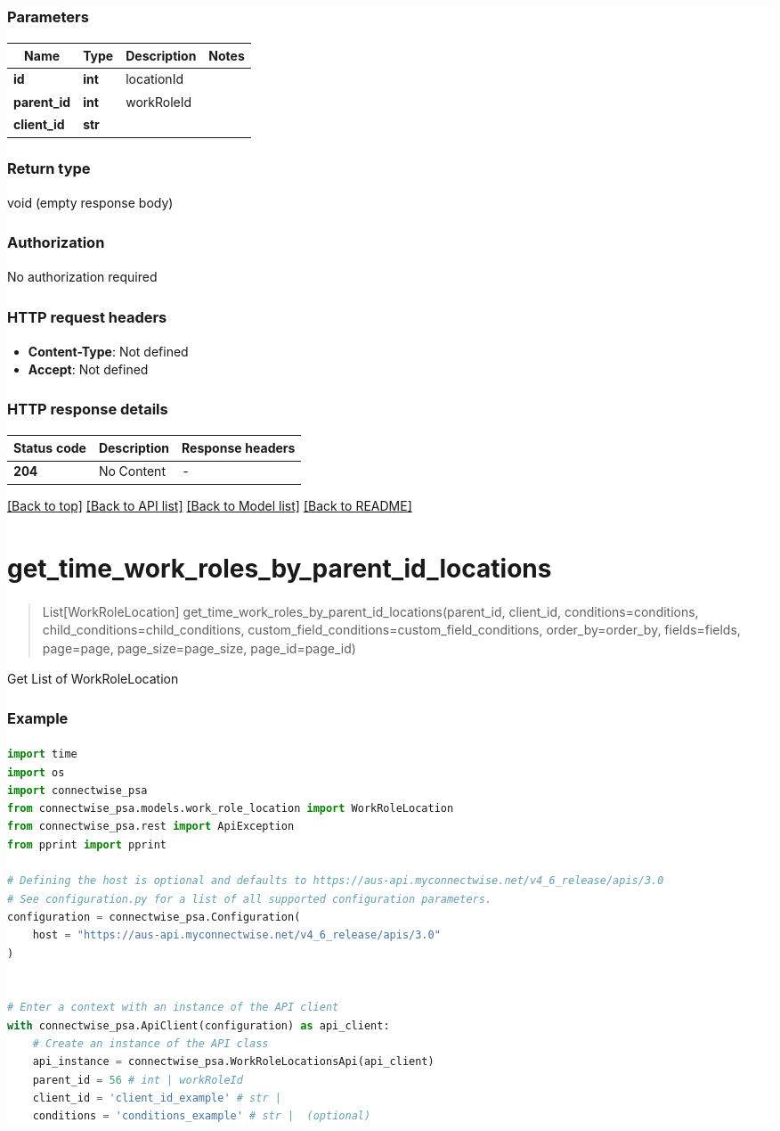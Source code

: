 ```python
```



### Parameters

Name | Type | Description  | Notes
------------- | ------------- | ------------- | -------------
 **id** | **int**| locationId | 
 **parent_id** | **int**| workRoleId | 
 **client_id** | **str**|  | 

### Return type

void (empty response body)

### Authorization

No authorization required

### HTTP request headers

 - **Content-Type**: Not defined
 - **Accept**: Not defined

### HTTP response details
| Status code | Description | Response headers |
|-------------|-------------|------------------|
**204** | No Content |  -  |

[[Back to top]](#) [[Back to API list]](../README.md#documentation-for-api-endpoints) [[Back to Model list]](../README.md#documentation-for-models) [[Back to README]](../README.md)

# **get_time_work_roles_by_parent_id_locations**
> List[WorkRoleLocation] get_time_work_roles_by_parent_id_locations(parent_id, client_id, conditions=conditions, child_conditions=child_conditions, custom_field_conditions=custom_field_conditions, order_by=order_by, fields=fields, page=page, page_size=page_size, page_id=page_id)

Get List of WorkRoleLocation

### Example

```python
import time
import os
import connectwise_psa
from connectwise_psa.models.work_role_location import WorkRoleLocation
from connectwise_psa.rest import ApiException
from pprint import pprint

# Defining the host is optional and defaults to https://aus-api.myconnectwise.net/v4_6_release/apis/3.0
# See configuration.py for a list of all supported configuration parameters.
configuration = connectwise_psa.Configuration(
    host = "https://aus-api.myconnectwise.net/v4_6_release/apis/3.0"
)


# Enter a context with an instance of the API client
with connectwise_psa.ApiClient(configuration) as api_client:
    # Create an instance of the API class
    api_instance = connectwise_psa.WorkRoleLocationsApi(api_client)
    parent_id = 56 # int | workRoleId
    client_id = 'client_id_example' # str | 
    conditions = 'conditions_example' # str |  (optional)
```